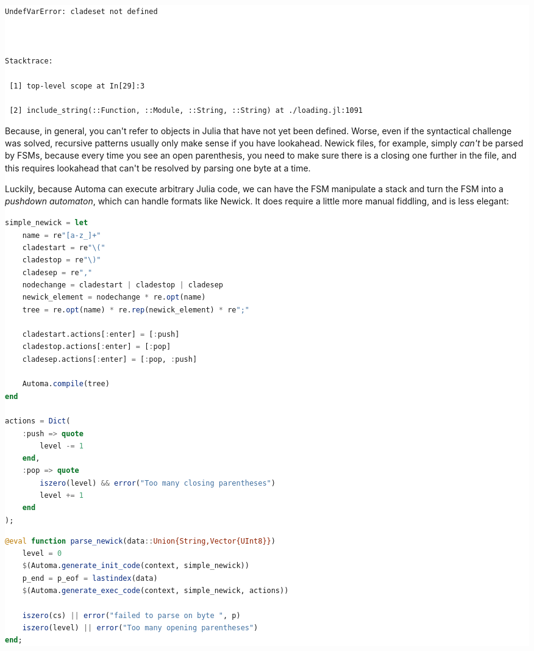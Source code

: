 ```
UndefVarError: cladeset not defined



Stacktrace:

 [1] top-level scope at In[29]:3

 [2] include_string(::Function, ::Module, ::String, ::String) at ./loading.jl:1091
```

Because, in general, you can't refer to objects in Julia that have not yet been defined. Worse, even if the syntactical challenge was solved, recursive patterns usually only make sense if you have lookahead. Newick files, for example, simply _can't_ be parsed by FSMs, because every time you see an open parenthesis, you need to make sure there is a closing one further in the file, and this requires lookahead that can't be resolved by parsing one byte at a time.

Luckily, because Automa can execute arbitrary Julia code, we can have the FSM manipulate a stack and turn the FSM into a _pushdown automaton_, which can handle formats like Newick. It does require a little more manual fiddling, and is less elegant:

```julia
simple_newick = let
    name = re"[a-z_]+"
    cladestart = re"\("
    cladestop = re"\)"
    cladesep = re","
    nodechange = cladestart | cladestop | cladesep
    newick_element = nodechange * re.opt(name)
    tree = re.opt(name) * re.rep(newick_element) * re";"

    cladestart.actions[:enter] = [:push]
    cladestop.actions[:enter] = [:pop]
    cladesep.actions[:enter] = [:pop, :push]

    Automa.compile(tree)
end

actions = Dict(
    :push => quote
        level -= 1
    end,
    :pop => quote
        iszero(level) && error("Too many closing parentheses")
        level += 1
    end
);
```

```julia
@eval function parse_newick(data::Union{String,Vector{UInt8}})
    level = 0
    $(Automa.generate_init_code(context, simple_newick))
    p_end = p_eof = lastindex(data)
    $(Automa.generate_exec_code(context, simple_newick, actions))

    iszero(cs) || error("failed to parse on byte ", p)
    iszero(level) || error("Too many opening parentheses")
end;
```
